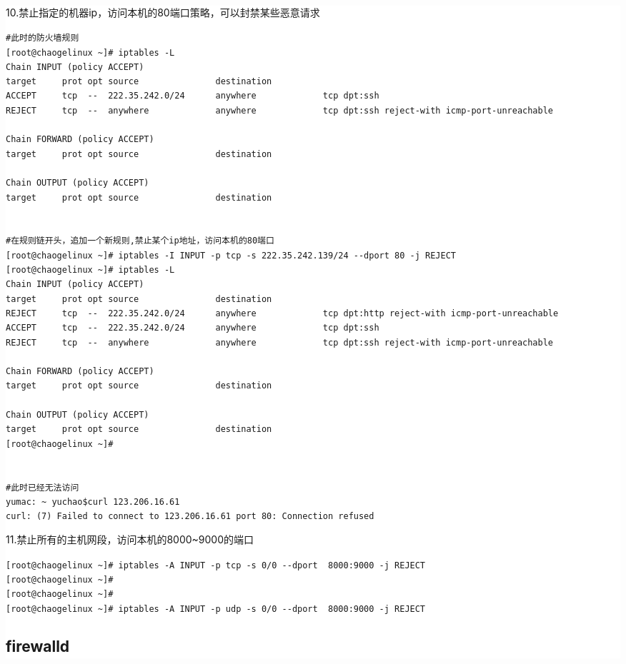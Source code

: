 10.禁止指定的机器ip，访问本机的80端口策略，可以封禁某些恶意请求

```
#此时的防火墙规则
[root@chaogelinux ~]# iptables -L
Chain INPUT (policy ACCEPT)
target     prot opt source               destination
ACCEPT     tcp  --  222.35.242.0/24      anywhere             tcp dpt:ssh
REJECT     tcp  --  anywhere             anywhere             tcp dpt:ssh reject-with icmp-port-unreachable

Chain FORWARD (policy ACCEPT)
target     prot opt source               destination

Chain OUTPUT (policy ACCEPT)
target     prot opt source               destination


#在规则链开头，追加一个新规则,禁止某个ip地址，访问本机的80端口
[root@chaogelinux ~]# iptables -I INPUT -p tcp -s 222.35.242.139/24 --dport 80 -j REJECT
[root@chaogelinux ~]# iptables -L
Chain INPUT (policy ACCEPT)
target     prot opt source               destination
REJECT     tcp  --  222.35.242.0/24      anywhere             tcp dpt:http reject-with icmp-port-unreachable
ACCEPT     tcp  --  222.35.242.0/24      anywhere             tcp dpt:ssh
REJECT     tcp  --  anywhere             anywhere             tcp dpt:ssh reject-with icmp-port-unreachable

Chain FORWARD (policy ACCEPT)
target     prot opt source               destination

Chain OUTPUT (policy ACCEPT)
target     prot opt source               destination
[root@chaogelinux ~]#


#此时已经无法访问
yumac: ~ yuchao$curl 123.206.16.61
curl: (7) Failed to connect to 123.206.16.61 port 80: Connection refused
```

11.禁止所有的主机网段，访问本机的8000~9000的端口

```
[root@chaogelinux ~]# iptables -A INPUT -p tcp -s 0/0 --dport  8000:9000 -j REJECT
[root@chaogelinux ~]#
[root@chaogelinux ~]#
[root@chaogelinux ~]# iptables -A INPUT -p udp -s 0/0 --dport  8000:9000 -j REJECT
```

## firewalld
